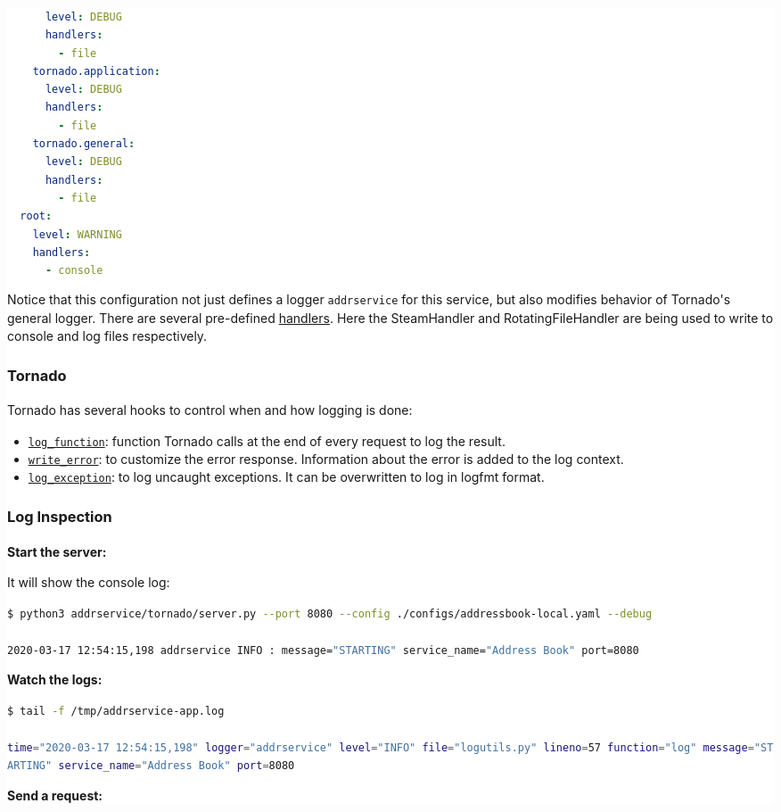 ``` yaml
      level: DEBUG
      handlers:
        - file
    tornado.application:
      level: DEBUG
      handlers:
        - file
    tornado.general:
      level: DEBUG
      handlers:
        - file
  root:
    level: WARNING
    handlers:
      - console
```

Notice that this configuration not just defines a logger `addrservice` for this service, but also modifies behavior of Tornado's general logger. There are several pre-defined [handlers](https://docs.python.org/3/library/logging.handlers.html). Here the SteamHandler and RotatingFileHandler are being used to write to console and log files respectively.

### Tornado

Tornado has several hooks to control when and how logging is done:

- [`log_function`](https://www.tornadoweb.org/en/stable/web.html#tornado.web.Application.settings): function Tornado calls at the end of every request to log the result.
- [`write_error`](https://www.tornadoweb.org/en/stable/web.html#tornado.web.RequestHandler.write_error): to customize the error response. Information about the error is added to the log context.
- [`log_exception`](): to log uncaught exceptions. It can be overwritten to log in logfmt format.

### Log Inspection

**Start the server:**

It will show the console log:

``` bash
$ python3 addrservice/tornado/server.py --port 8080 --config ./configs/addressbook-local.yaml --debug

2020-03-17 12:54:15,198 addrservice INFO : message="STARTING" service_name="Address Book" port=8080
```

**Watch the logs:**

``` bash
$ tail -f /tmp/addrservice-app.log

time="2020-03-17 12:54:15,198" logger="addrservice" level="INFO" file="logutils.py" lineno=57 function="log" message="STARTING" service_name="Address Book" port=8080
```

**Send a request:**
